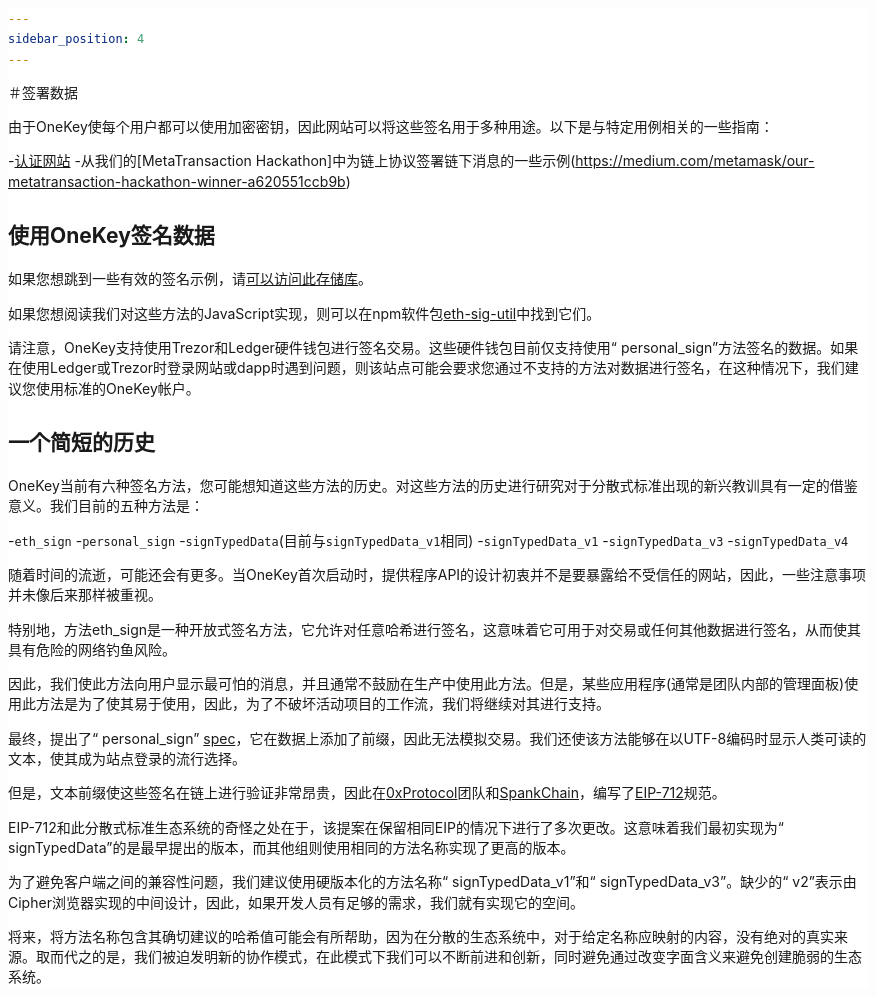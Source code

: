 ```yaml
---
sidebar_position: 4
---
```


＃签署数据

由于OneKey使每个用户都可以使用加密密钥，因此网站可以将这些签名用于多种用途。以下是与特定用例相关的一些指南：

-[认证网站](https://medium.com/hackernoon/writing-for-blockchain-wallet-signature-request-messages-6ede721160d5)
-从我们的[MetaTransaction Hackathon]中为链上协议签署链下消息的一些示例(https://medium.com/metamask/our-metatransaction-hackathon-winner-a620551ccb9b)

## 使用OneKey签名数据

如果您想跳到一些有效的签名示例，请[可以访问此存储库](https://github.com/danfinlay/js-eth-personal-sign-examples)。

如果您想阅读我们对这些方法的JavaScript实现，则可以在npm软件包[eth-sig-util](https://github.com/OneKey/eth-sig-util)中找到它们。

请注意，OneKey支持使用Trezor和Ledger硬件钱包进行签名交易。这些硬件钱包目前仅支持使用“ personal_sign”方法签名的数据。如果在使用Ledger或Trezor时登录网站或dapp时遇到问题，则该站点可能会要求您通过不支持的方法对数据进行签名，在这种情况下，我们建议您使用标准的OneKey帐户。

## 一个简短的历史

OneKey当前有六种签名方法，您可能想知道这些方法的历史。对这些方法的历史进行研究对于分散式标准出现的新兴教训具有一定的借鉴意义。我们目前的五种方法是：

-`eth_sign`
-`personal_sign`
-`signTypedData`(目前与`signTypedData_v1`相同)
-`signTypedData_v1`
-`signTypedData_v3`
-`signTypedData_v4`

随着时间的流逝，可能还会有更多。当OneKey首次启动时，提供程序API的设计初衷并不是要暴露给不受信任的网站，因此，一些注意事项并未像后来那样被重视。

特别地，方法eth_sign是一种开放式签名方法，它允许对任意哈希进行签名，这意味着它可用于对交易或任何其他数据进行签名，从而使其具有危险的网络钓鱼风险。

因此，我们使此方法向用户显示最可怕的消息，并且通常不鼓励在生产中使用此方法。但是，某些应用程序(通常是团队内部的管理面板)使用此方法是为了使其易于使用，因此，为了不破坏活动项目的工作流，我们将继续对其进行支持。

最终，提出了“ personal_sign” [spec](https://github.com/ethereum/go-ethereum/pull/2940)，它在数据上添加了前缀，因此无法模拟交易。我们还使该方法能够在以UTF-8编码时显示人类可读的文本，使其成为站点登录的流行选择。

但是，文本前缀使这些签名在链上进行验证非常昂贵，因此在[0xProtocol](https://0x.org/)团队和[SpankChain](https://spankchain.com/)，编写了[EIP-712](https://eips.ethereum.org/EIPS/eip-712)规范。

EIP-712和此分散式标准生态系统的奇怪之处在于，该提案在保留相同EIP的情况下进行了多次更改。这意味着我们最初实现为“ signTypedData”的是最早提出的版本，而其他组则使用相同的方法名称实现了更高的版本。

为了避免客户端之间的兼容性问题，我们建议使用硬版本化的方法名称“ signTypedData_v1”和“ signTypedData_v3”。缺少的“ v2”表示由Cipher浏览器实现的中间设计，因此，如果开发人员有足够的需求，我们就有实现它的空间。

将来，将方法名称包含其确切建议的哈希值可能会有所帮助，因为在分散的生态系统中，对于给定名称应映射的内容，没有绝对的真实来源。取而代之的是，我们被迫发明新的协作模式，在此模式下我们可以不断前进和创新，同时避免通过改变字面含义来避免创建脆弱的生态系统。
